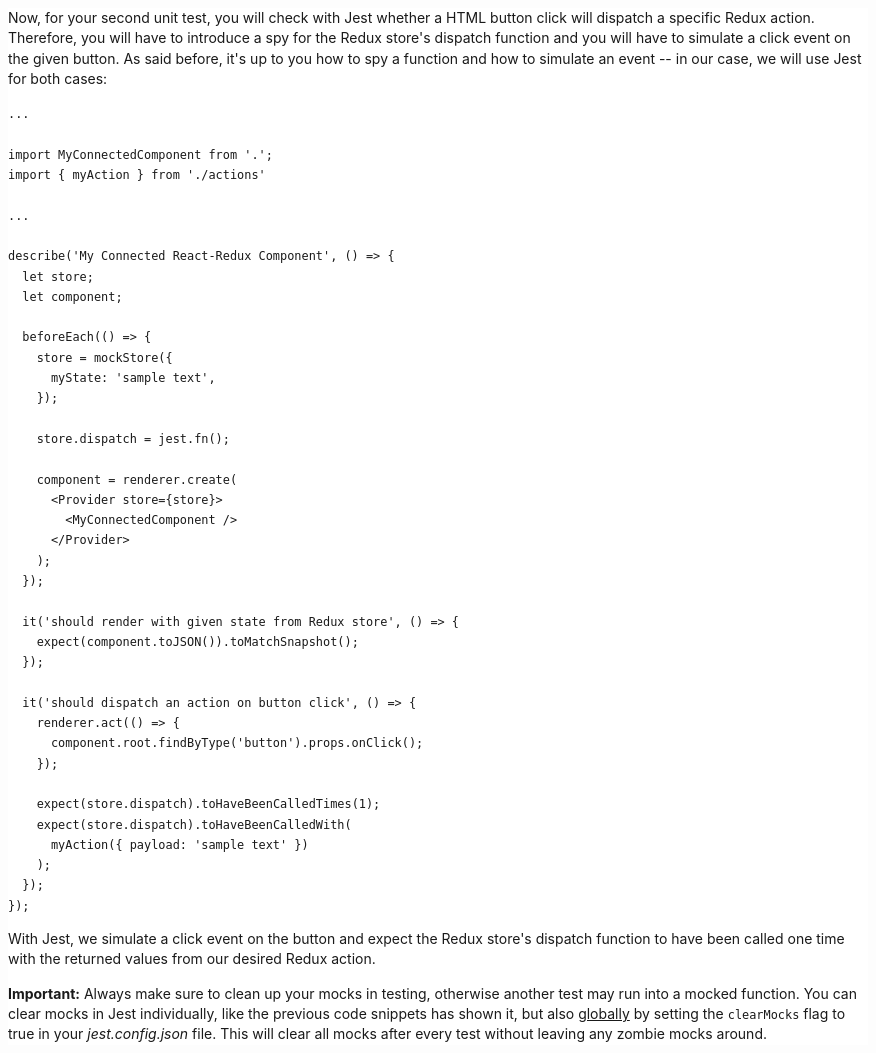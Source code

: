 Now, for your second unit test, you will check with Jest whether a HTML button click will dispatch a specific Redux action. Therefore, you will have to introduce a spy for the Redux store's dispatch function and you will have to simulate a click event on the given button. As said before, it's up to you how to spy a function and how to simulate an event -- in our case, we will use Jest for both cases:

```javascript{4,17,31-38}
...

import MyConnectedComponent from '.';
import { myAction } from './actions'

...

describe('My Connected React-Redux Component', () => {
  let store;
  let component;

  beforeEach(() => {
    store = mockStore({
      myState: 'sample text',
    });

    store.dispatch = jest.fn();

    component = renderer.create(
      <Provider store={store}>
        <MyConnectedComponent />
      </Provider>
    );
  });

  it('should render with given state from Redux store', () => {
    expect(component.toJSON()).toMatchSnapshot();
  });

  it('should dispatch an action on button click', () => {
    renderer.act(() => {
      component.root.findByType('button').props.onClick();
    });

    expect(store.dispatch).toHaveBeenCalledTimes(1);
    expect(store.dispatch).toHaveBeenCalledWith(
      myAction({ payload: 'sample text' })
    );
  });
});
```

With Jest, we simulate a click event on the button and expect the Redux store's dispatch function to have been called one time with the returned values from our desired Redux action.

**Important:** Always make sure to clean up your mocks in testing, otherwise another test may run into a mocked function. You can clear mocks in Jest individually, like the previous code snippets has shown it, but also [globally](https://jestjs.io/docs/en/configuration.html#clearmocks-boolean) by setting the `clearMocks` flag to true in your *jest.config.json* file. This will clear all mocks after every test without leaving any zombie mocks around.
